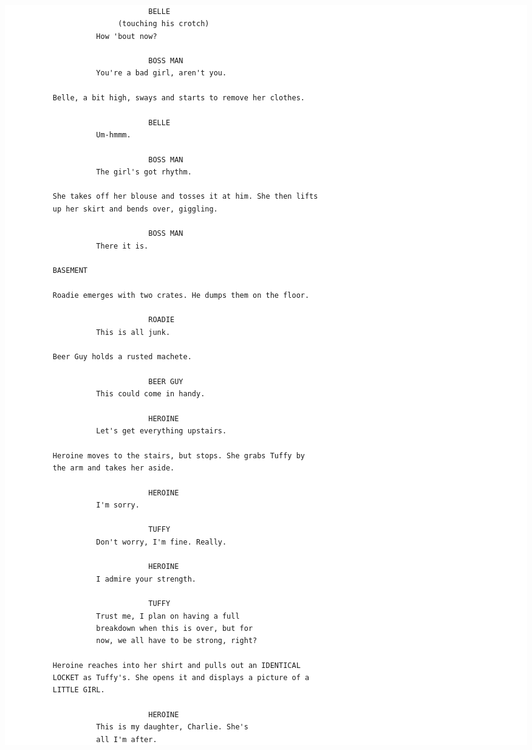                                      BELLE
                              (touching his crotch)
                         How 'bout now?

                                     BOSS MAN
                         You're a bad girl, aren't you.

               Belle, a bit high, sways and starts to remove her clothes.

                                     BELLE
                         Um-hmmm.

                                     BOSS MAN
                         The girl's got rhythm.

               She takes off her blouse and tosses it at him. She then lifts 
               up her skirt and bends over, giggling.

                                     BOSS MAN
                         There it is.

               BASEMENT

               Roadie emerges with two crates. He dumps them on the floor.

                                     ROADIE
                         This is all junk.

               Beer Guy holds a rusted machete.

                                     BEER GUY
                         This could come in handy.

                                     HEROINE
                         Let's get everything upstairs.

               Heroine moves to the stairs, but stops. She grabs Tuffy by 
               the arm and takes her aside.

                                     HEROINE
                         I'm sorry.

                                     TUFFY
                         Don't worry, I'm fine. Really.

                                     HEROINE
                         I admire your strength.

                                     TUFFY
                         Trust me, I plan on having a full 
                         breakdown when this is over, but for 
                         now, we all have to be strong, right?

               Heroine reaches into her shirt and pulls out an IDENTICAL 
               LOCKET as Tuffy's. She opens it and displays a picture of a 
               LITTLE GIRL.

                                     HEROINE
                         This is my daughter, Charlie. She's 
                         all I'm after.
